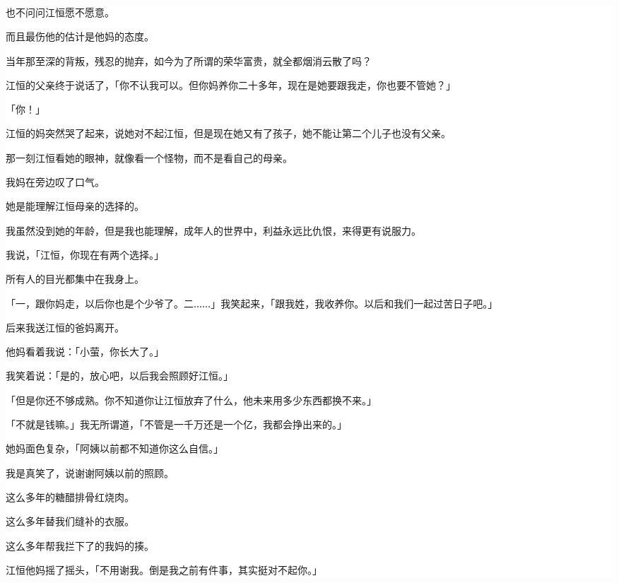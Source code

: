 
也不问问江恒愿不愿意。


而且最伤他的估计是他妈的态度。


当年那至深的背叛，残忍的抛弃，如今为了所谓的荣华富贵，就全都烟消云散了吗？


江恒的父亲终于说话了，「你不认我可以。但你妈养你二十多年，现在是她要跟我走，你也要不管她？」


「你！」


江恒的妈突然哭了起来，说她对不起江恒，但是现在她又有了孩子，她不能让第二个儿子也没有父亲。


那一刻江恒看她的眼神，就像看一个怪物，而不是看自己的母亲。


我妈在旁边叹了口气。


她是能理解江恒母亲的选择的。


我虽然没到她的年龄，但是我也能理解，成年人的世界中，利益永远比仇恨，来得更有说服力。


我说，「江恒，你现在有两个选择。」


所有人的目光都集中在我身上。


「一，跟你妈走，以后你也是个少爷了。二……」我笑起来，「跟我姓，我收养你。以后和我们一起过苦日子吧。」


后来我送江恒的爸妈离开。


他妈看着我说：「小萤，你长大了。」


我笑着说：「是的，放心吧，以后我会照顾好江恒。」


「但是你还不够成熟。你不知道你让江恒放弃了什么，他未来用多少东西都换不来。」


「不就是钱嘛。」我无所谓道，「不管是一千万还是一个亿，我都会挣出来的。」


她妈面色复杂，「阿姨以前都不知道你这么自信。」


我是真笑了，说谢谢阿姨以前的照顾。


这么多年的糖醋排骨红烧肉。


这么多年替我们缝补的衣服。


这么多年帮我拦下了的我妈的揍。


江恒他妈摇了摇头，「不用谢我。倒是我之前有件事，其实挺对不起你。」

